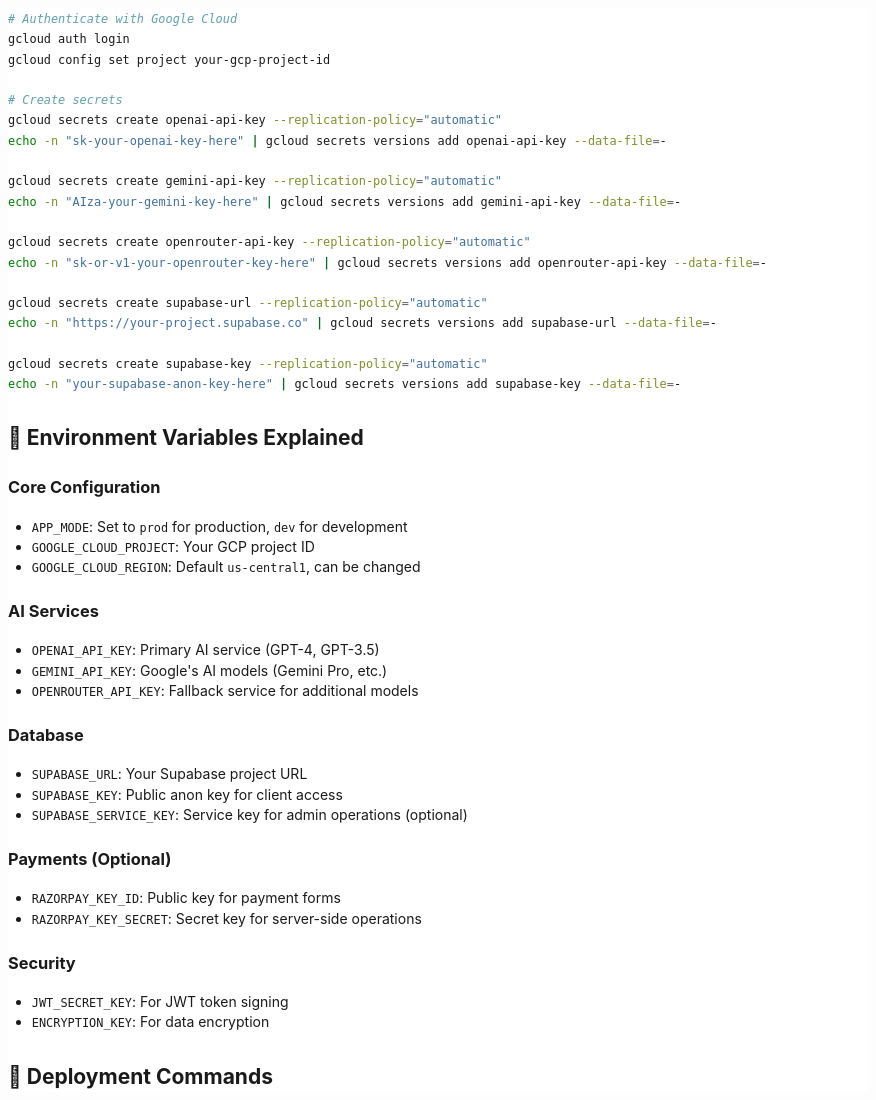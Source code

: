 ```bash
# Authenticate with Google Cloud
gcloud auth login
gcloud config set project your-gcp-project-id

# Create secrets
gcloud secrets create openai-api-key --replication-policy="automatic"
echo -n "sk-your-openai-key-here" | gcloud secrets versions add openai-api-key --data-file=-

gcloud secrets create gemini-api-key --replication-policy="automatic"
echo -n "AIza-your-gemini-key-here" | gcloud secrets versions add gemini-api-key --data-file=-

gcloud secrets create openrouter-api-key --replication-policy="automatic"
echo -n "sk-or-v1-your-openrouter-key-here" | gcloud secrets versions add openrouter-api-key --data-file=-

gcloud secrets create supabase-url --replication-policy="automatic"
echo -n "https://your-project.supabase.co" | gcloud secrets versions add supabase-url --data-file=-

gcloud secrets create supabase-key --replication-policy="automatic"
echo -n "your-supabase-anon-key-here" | gcloud secrets versions add supabase-key --data-file=-
```

## 🔧 Environment Variables Explained

### Core Configuration
- `APP_MODE`: Set to `prod` for production, `dev` for development
- `GOOGLE_CLOUD_PROJECT`: Your GCP project ID
- `GOOGLE_CLOUD_REGION`: Default `us-central1`, can be changed

### AI Services
- `OPENAI_API_KEY`: Primary AI service (GPT-4, GPT-3.5)
- `GEMINI_API_KEY`: Google's AI models (Gemini Pro, etc.)
- `OPENROUTER_API_KEY`: Fallback service for additional models

### Database
- `SUPABASE_URL`: Your Supabase project URL
- `SUPABASE_KEY`: Public anon key for client access
- `SUPABASE_SERVICE_KEY`: Service key for admin operations (optional)

### Payments (Optional)
- `RAZORPAY_KEY_ID`: Public key for payment forms
- `RAZORPAY_KEY_SECRET`: Secret key for server-side operations

### Security
- `JWT_SECRET_KEY`: For JWT token signing
- `ENCRYPTION_KEY`: For data encryption

## 🚀 Deployment Commands
